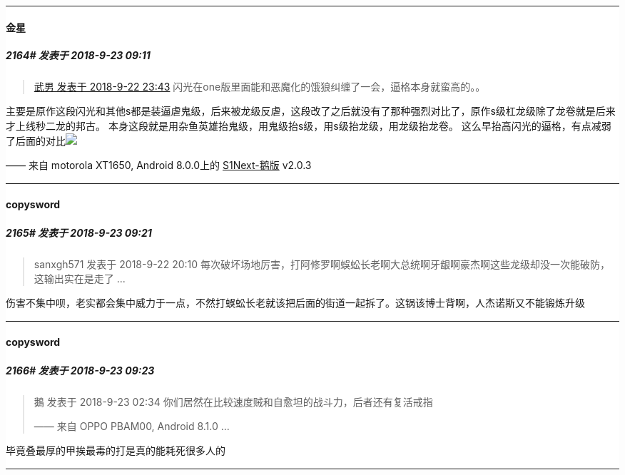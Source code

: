 





-----

####  金星  
##### 2164#       发表于 2018-9-23 09:11



<blockquote><a href="httphttps://bbs.saraba1st.com/2b/forum.php?mod=redirect&amp;goto=findpost&amp;pid=41049425&amp;ptid=1477016" target="_blank">武男 发表于 2018-9-22 23:43</a>
闪光在one版里面能和恶魔化的饿狼纠缠了一会，逼格本身就蛮高的。。</blockquote>
主要是原作这段闪光和其他s都是装逼虐鬼级，后来被龙级反虐，这段改了之后就没有了那种强烈对比了，原作s级杠龙级除了龙卷就是后来才上线秒二龙的邦古。
本身这段就是用杂鱼英雄抬鬼级，用鬼级抬s级，用s级抬龙级，用龙级抬龙卷。
这么早抬高闪光的逼格，有点减弱了后面的对比<img src="https://static.saraba1st.com/image/smiley/face2017/009.gif" referrerpolicy="no-referrer">

—— 来自 motorola XT1650, Android 8.0.0上的 [S1Next-鹅版](https://github.com/ykrank/S1-Next/releases) v2.0.3







-----

####  copysword  
##### 2165#       发表于 2018-9-23 09:21



<blockquote>sanxgh571 发表于 2018-9-22 20:10
每次破坏场地厉害，打阿修罗啊蜈蚣长老啊大总统啊牙龈啊豪杰啊这些龙级却没一次能破防，这输出实在是走了 ...</blockquote>
伤害不集中呗，老实都会集中威力于一点，不然打蜈蚣长老就该把后面的街道一起拆了。这锅该博士背啊，人杰诺斯又不能锻炼升级







-----

####  copysword  
##### 2166#       发表于 2018-9-23 09:23



<blockquote>鵝 发表于 2018-9-23 02:34
你们居然在比较速度贼和自愈坦的战斗力，后者还有复活戒指


—— 来自 OPPO PBAM00, Android 8.1.0 ...</blockquote>
毕竟叠最厚的甲挨最毒的打是真的能耗死很多人的







-----
